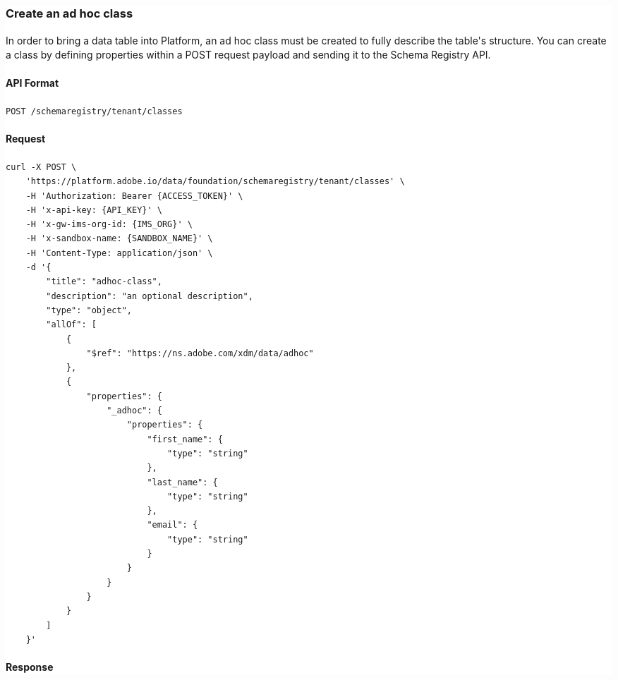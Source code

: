### Create an ad hoc class

In order to bring a data table into Platform, an ad hoc class must be created to fully describe the table's structure. You can create a class by defining properties within a POST request payload and sending it to the Schema Registry API. 

#### API Format

```http
POST /schemaregistry/tenant/classes
```

#### Request

```shell
curl -X POST \
    'https://platform.adobe.io/data/foundation/schemaregistry/tenant/classes' \
    -H 'Authorization: Bearer {ACCESS_TOKEN}' \
    -H 'x-api-key: {API_KEY}' \
    -H 'x-gw-ims-org-id: {IMS_ORG}' \
    -H 'x-sandbox-name: {SANDBOX_NAME}' \
    -H 'Content-Type: application/json' \
    -d '{
        "title": "adhoc-class",
        "description": "an optional description",
        "type": "object",
        "allOf": [
            {
                "$ref": "https://ns.adobe.com/xdm/data/adhoc"
            },
            {
                "properties": {
                    "_adhoc": {
                        "properties": {
                            "first_name": {
                                "type": "string"
                            },
                            "last_name": {
                                "type": "string"
                            },
                            "email": {
                                "type": "string"
                            }
                        }
                    }
                }
            }
        ]
    }'
```

#### Response
